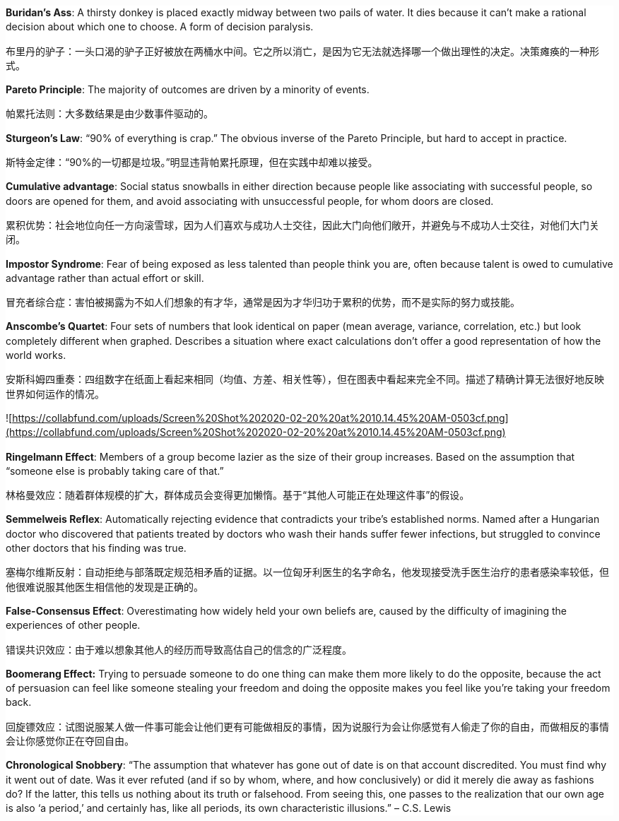 **Buridan’s Ass**: A thirsty donkey is placed exactly midway between two pails of water. It dies because it can’t make a rational decision about which one to choose. A form of decision paralysis.

布里丹的驴子：一头口渴的驴子正好被放在两桶水中间。它之所以消亡，是因为它无法就选择哪一个做出理性的决定。决策瘫痪的一种形式。

**Pareto Principle**: The majority of outcomes are driven by a minority of events.

帕累托法则：大多数结果是由少数事件驱动的。

**Sturgeon’s Law**: “90% of everything is crap.” The obvious inverse of the Pareto Principle, but hard to accept in practice.

斯特金定律：“90%的一切都是垃圾。”明显违背帕累托原理，但在实践中却难以接受。

**Cumulative advantage**: Social status snowballs in either direction because people like associating with successful people, so doors are opened for them, and avoid associating with unsuccessful people, for whom doors are closed.

累积优势：社会地位向任一方向滚雪球，因为人们喜欢与成功人士交往，因此大门向他们敞开，并避免与不成功人士交往，对他们大门关闭。

**Impostor Syndrome**: Fear of being exposed as less talented than people think you are, often because talent is owed to cumulative advantage rather than actual effort or skill.

冒充者综合症：害怕被揭露为不如人们想象的有才华，通常是因为才华归功于累积的优势，而不是实际的努力或技能。

**Anscombe’s Quartet**: Four sets of numbers that look identical on paper (mean average, variance, correlation, etc.) but look completely different when graphed. Describes a situation where exact calculations don’t offer a good representation of how the world works.

安斯科姆四重奏：四组数字在纸面上看起来相同（均值、方差、相关性等），但在图表中看起来完全不同。描述了精确计算无法很好地反映世界如何运作的情况。

![https://collabfund.com/uploads/Screen%20Shot%202020-02-20%20at%2010.14.45%20AM-0503cf.png](https://collabfund.com/uploads/Screen%20Shot%202020-02-20%20at%2010.14.45%20AM-0503cf.png)

**Ringelmann Effect**: Members of a group become lazier as the size of their group increases. Based on the assumption that “someone else is probably taking care of that.”

林格曼效应：随着群体规模的扩大，群体成员会变得更加懒惰。基于“其他人可能正在处理这件事”的假设。

**Semmelweis Reflex**: Automatically rejecting evidence that contradicts your tribe’s established norms. Named after a Hungarian doctor who discovered that patients treated by doctors who wash their hands suffer fewer infections, but struggled to convince other doctors that his finding was true.

塞梅尔维斯反射：自动拒绝与部落既定规范相矛盾的证据。以一位匈牙利医生的名字命名，他发现接受洗手医生治疗的患者感染率较低，但他很难说服其他医生相信他的发现是正确的。

**False-Consensus Effect**: Overestimating how widely held your own beliefs are, caused by the difficulty of imagining the experiences of other people.

错误共识效应：由于难以想象其他人的经历而导致高估自己的信念的广泛程度。

**Boomerang Effect:** Trying to persuade someone to do one thing can make them more likely to do the opposite, because the act of persuasion can feel like someone stealing your freedom and doing the opposite makes you feel like you’re taking your freedom back.

回旋镖效应：试图说服某人做一件事可能会让他们更有可能做相反的事情，因为说服行为会让你感觉有人偷走了你的自由，而做相反的事情会让你感觉你正在夺回自由。

**Chronological Snobbery**: “The assumption that whatever has gone out of date is on that account discredited. You must find why it went out of date. Was it ever refuted (and if so by whom, where, and how conclusively) or did it merely die away as fashions do? If the latter, this tells us nothing about its truth or falsehood. From seeing this, one passes to the realization that our own age is also ‘a period,’ and certainly has, like all periods, its own characteristic illusions.” – C.S. Lewis
